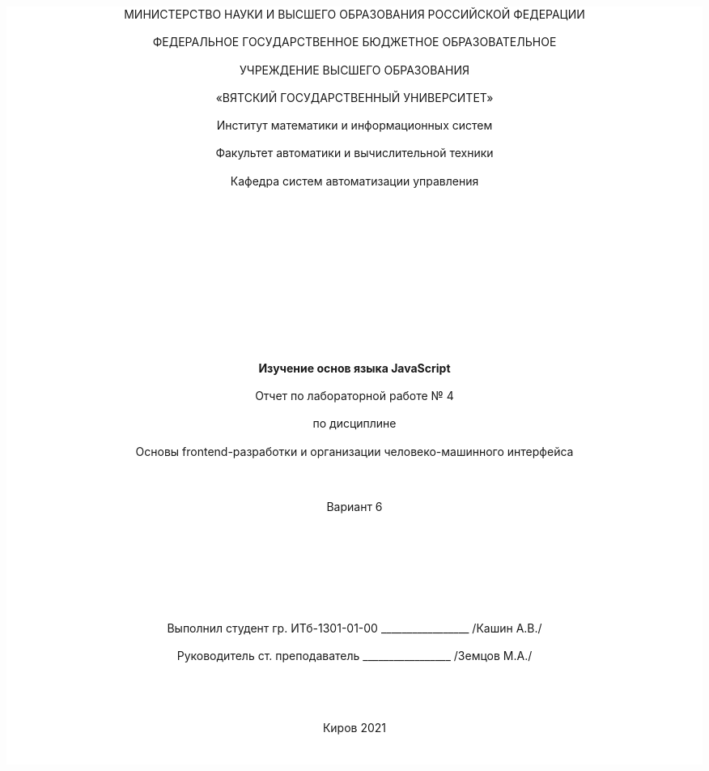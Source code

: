 <p align ="center">МИНИСТЕРСТВО НАУКИ И ВЫСШЕГО ОБРАЗОВАНИЯ РОССИЙСКОЙ ФЕДЕРАЦИИ<br>

<p align ="center">ФЕДЕРАЛЬНОЕ ГОСУДАРСТВЕННОЕ БЮДЖЕТНОЕ ОБРАЗОВАТЕЛЬНОЕ<br>

<p align ="center">УЧРЕЖДЕНИЕ ВЫСШЕГО ОБРАЗОВАНИЯ<br>

<p align ="center">«ВЯТСКИЙ ГОСУДАРСТВЕННЫЙ УНИВЕРСИТЕТ»<br>

<p align ="center">Институт математики и информационных систем<br>

<p align ="center">Факультет автоматики и вычислительной техники<br>

<p align ="center">Кафедра систем автоматизации управления<br></p>

<br>

<br>

<br>

<br>

<br>

<br>

<br>

<br>

<br>

<p align= "center"><b>Изучение основ языка JavaScript</b><br>

<p align= "center">Отчет по лабораторной работе № 4<br>

<p align= "center">по дисциплине<br>

<p align= "center">Основы frontend-разработки и организации человеко-машинного интерфейса<br></p>

<br>

<p align= "center">Вариант 6</p>

<br>

<br>

<br>

<br>

<br>

<p align="center">Выполнил студент гр. ИТб-1301-01-00 _________________ /Кашин А.В./<br>

<p align="center">Руководитель ст. преподаватель _________________ /Земцов М.А./<br></p>

<br>

<br>

<p align="center">Киров 2021</p>

<br>

